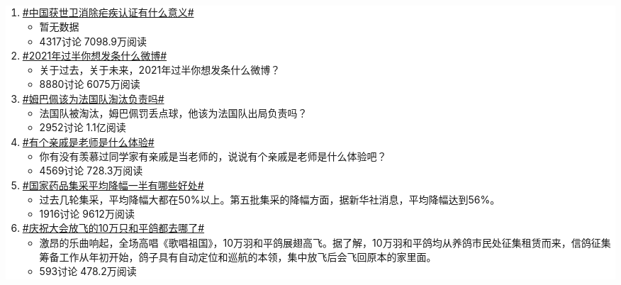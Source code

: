 1. [#中国获世卫消除疟疾认证有什么意义#](https://s.weibo.com/weibo?q=%23%E4%B8%AD%E5%9B%BD%E8%8E%B7%E4%B8%96%E5%8D%AB%E6%B6%88%E9%99%A4%E7%96%9F%E7%96%BE%E8%AE%A4%E8%AF%81%E6%9C%89%E4%BB%80%E4%B9%88%E6%84%8F%E4%B9%89%23)
    - 暂无数据
    - 4317讨论 7098.9万阅读
1. [#2021年过半你想发条什么微博#](https://s.weibo.com/weibo?q=%232021%E5%B9%B4%E8%BF%87%E5%8D%8A%E4%BD%A0%E6%83%B3%E5%8F%91%E6%9D%A1%E4%BB%80%E4%B9%88%E5%BE%AE%E5%8D%9A%23)
    - 关于过去，关于未来，2021年过半你想发条什么微博？
    - 8880讨论 6075万阅读
1. [#姆巴佩该为法国队淘汰负责吗#](https://s.weibo.com/weibo?q=%23%E5%A7%86%E5%B7%B4%E4%BD%A9%E8%AF%A5%E4%B8%BA%E6%B3%95%E5%9B%BD%E9%98%9F%E6%B7%98%E6%B1%B0%E8%B4%9F%E8%B4%A3%E5%90%97%23)
    - 法国队被淘汰，姆巴佩罚丢点球，他该为法国队出局负责吗？
    - 2952讨论 1.1亿阅读
1. [#有个亲戚是老师是什么体验#](https://s.weibo.com/weibo?q=%23%E6%9C%89%E4%B8%AA%E4%BA%B2%E6%88%9A%E6%98%AF%E8%80%81%E5%B8%88%E6%98%AF%E4%BB%80%E4%B9%88%E4%BD%93%E9%AA%8C%23)
    - 你有没有羡慕过同学家有亲戚是当老师的，说说有个亲戚是老师是什么体验吧？
    - 4569讨论 728.3万阅读
1. [#国家药品集采平均降幅一半有哪些好处#](https://s.weibo.com/weibo?q=%23%E5%9B%BD%E5%AE%B6%E8%8D%AF%E5%93%81%E9%9B%86%E9%87%87%E5%B9%B3%E5%9D%87%E9%99%8D%E5%B9%85%E4%B8%80%E5%8D%8A%E6%9C%89%E5%93%AA%E4%BA%9B%E5%A5%BD%E5%A4%84%23)
    - 过去几轮集采，平均降幅大都在50%以上。第五批集采的降幅方面，据新华社消息，平均降幅达到56%。
    - 1916讨论 9612万阅读
1. [#庆祝大会放飞的10万只和平鸽都去哪了#](https://s.weibo.com/weibo?q=%23%E5%BA%86%E7%A5%9D%E5%A4%A7%E4%BC%9A%E6%94%BE%E9%A3%9E%E7%9A%8410%E4%B8%87%E5%8F%AA%E5%92%8C%E5%B9%B3%E9%B8%BD%E9%83%BD%E5%8E%BB%E5%93%AA%E4%BA%86%23)
    - 激昂的乐曲响起，全场高唱《歌唱祖国》，10万羽和平鸽展翅高飞。据了解，10万羽和平鸽均从养鸽市民处征集租赁而来，信鸽征集筹备工作从年初开始，鸽子具有自动定位和巡航的本领，集中放飞后会飞回原本的家里面。
    - 593讨论 478.2万阅读
